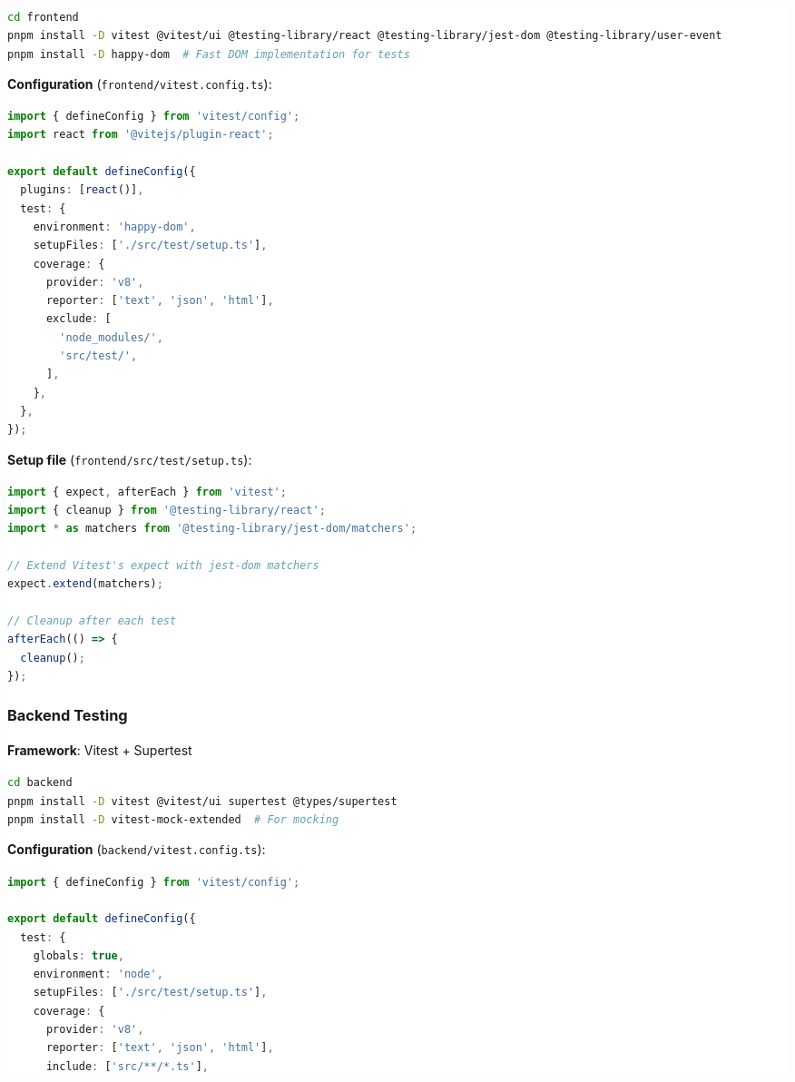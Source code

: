 ```bash
cd frontend
pnpm install -D vitest @vitest/ui @testing-library/react @testing-library/jest-dom @testing-library/user-event
pnpm install -D happy-dom  # Fast DOM implementation for tests
```

**Configuration** (`frontend/vitest.config.ts`):
```typescript
import { defineConfig } from 'vitest/config';
import react from '@vitejs/plugin-react';

export default defineConfig({
  plugins: [react()],
  test: {
    environment: 'happy-dom',
    setupFiles: ['./src/test/setup.ts'],
    coverage: {
      provider: 'v8',
      reporter: ['text', 'json', 'html'],
      exclude: [
        'node_modules/',
        'src/test/',
      ],
    },
  },
});
```

**Setup file** (`frontend/src/test/setup.ts`):
```typescript
import { expect, afterEach } from 'vitest';
import { cleanup } from '@testing-library/react';
import * as matchers from '@testing-library/jest-dom/matchers';

// Extend Vitest's expect with jest-dom matchers
expect.extend(matchers);

// Cleanup after each test
afterEach(() => {
  cleanup();
});
```

### Backend Testing

**Framework**: Vitest + Supertest

```bash
cd backend
pnpm install -D vitest @vitest/ui supertest @types/supertest
pnpm install -D vitest-mock-extended  # For mocking
```

**Configuration** (`backend/vitest.config.ts`):
```typescript
import { defineConfig } from 'vitest/config';

export default defineConfig({
  test: {
    globals: true,
    environment: 'node',
    setupFiles: ['./src/test/setup.ts'],
    coverage: {
      provider: 'v8',
      reporter: ['text', 'json', 'html'],
      include: ['src/**/*.ts'],
```